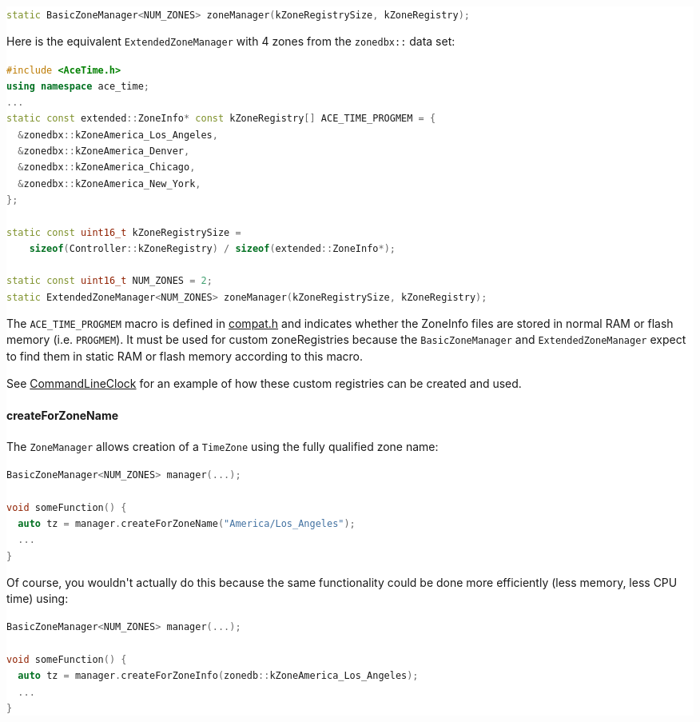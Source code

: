 ```C++
static BasicZoneManager<NUM_ZONES> zoneManager(kZoneRegistrySize, kZoneRegistry);
```

Here is the equivalent `ExtendedZoneManager` with 4 zones from the `zonedbx::`
data set:

```C++
#include <AceTime.h>
using namespace ace_time;
...
static const extended::ZoneInfo* const kZoneRegistry[] ACE_TIME_PROGMEM = {
  &zonedbx::kZoneAmerica_Los_Angeles,
  &zonedbx::kZoneAmerica_Denver,
  &zonedbx::kZoneAmerica_Chicago,
  &zonedbx::kZoneAmerica_New_York,
};

static const uint16_t kZoneRegistrySize =
    sizeof(Controller::kZoneRegistry) / sizeof(extended::ZoneInfo*);

static const uint16_t NUM_ZONES = 2;
static ExtendedZoneManager<NUM_ZONES> zoneManager(kZoneRegistrySize, kZoneRegistry);
```

The `ACE_TIME_PROGMEM` macro is defined in
[compat.h](src/ace_time/common/compat.h) and indicates whether the ZoneInfo
files are stored in normal RAM or flash memory (i.e. `PROGMEM`). It must be used
for custom zoneRegistries because the `BasicZoneManager` and
`ExtendedZoneManager` expect to find them in static RAM or flash memory
according to this macro.

See [CommandLineClock](examples/CommandLineClock/) for an example of how these
custom registries can be created and used.

#### createForZoneName

The `ZoneManager` allows creation of a `TimeZone` using the fully qualified
zone name:

```C++
BasicZoneManager<NUM_ZONES> manager(...);

void someFunction() {
  auto tz = manager.createForZoneName("America/Los_Angeles");
  ...
}
```

Of course, you wouldn't actually do this because the same functionality could
be done more efficiently (less memory, less CPU time) using:
```C++
BasicZoneManager<NUM_ZONES> manager(...);

void someFunction() {
  auto tz = manager.createForZoneInfo(zonedb::kZoneAmerica_Los_Angeles);
  ...
}
```
